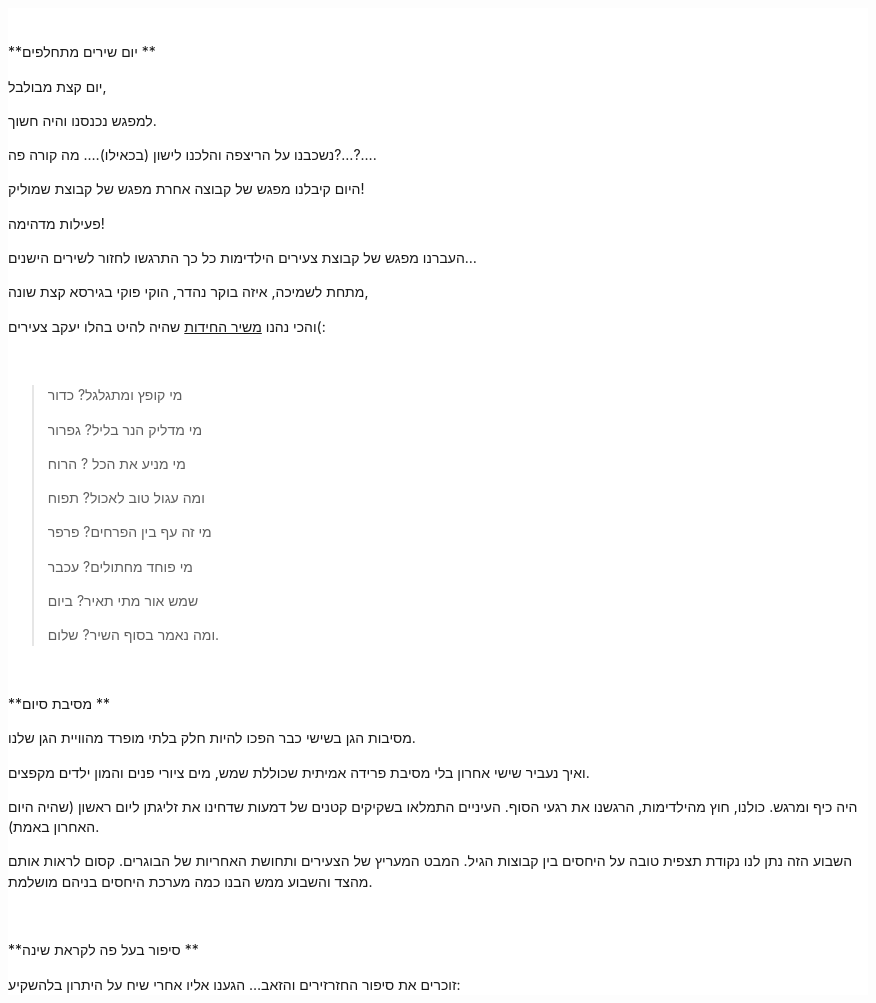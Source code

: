 <br/>

**יום שירים מתחלפים
**

יום קצת מבולבל,

למפגש נכנסנו והיה חשוך.

נשכבנו על הריצפה והלכנו לישון (בכאילו)…. מה קורה פה?…?….

היום קיבלנו מפגש של קבוצה אחרת מפגש של קבוצת שמוליק!

פעילות מדהימה!

העברנו מפגש של קבוצת צעירים הילדימות כל כך התרגשו לחזור לשירים הישנים…

מתחת לשמיכה, איזה בוקר נהדר, הוקי פוקי בגירסא קצת שונה, 

והכי נהנו [משיר החידות](https://youtu.be/WpzCFWHjMGI) שהיה להיט בהלו יעקב צעירים(:

<br/>

> מי קופץ ומתגלגל? כדור
>
> מי מדליק הנר בליל? גפרור
>
> מי מניע את הכל ? הרוח
>
> ומה עגול טוב לאכול? תפוח
>
> מי זה עף בין הפרחים? פרפר
>
> מי פוחד מחתולים? עכבר
>
> שמש אור מתי תאיר? ביום
>
> ומה נאמר בסוף השיר? שלום.

<br/>

**מסיבת סיום
**

מסיבות הגן בשישי כבר הפכו להיות חלק בלתי מופרד מהוויית הגן שלנו.

ואיך נעביר שישי אחרון בלי מסיבת פרידה אמיתית שכוללת שמש, מים ציורי פנים והמון ילדים מקפצים.

היה כיף ומרגש. כולנו, חוץ מהילדימות, הרגשנו את רגעי הסוף. העיניים התמלאו בשקיקים קטנים של דמעות שדחינו את זליגתן ליום ראשון (שהיה היום האחרון באמת).

השבוע הזה נתן לנו נקודת תצפית טובה על היחסים בין קבוצות הגיל. המבט המעריץ של הצעירים ותחושת האחריות של הבוגרים. קסום לראות אותם מהצד והשבוע ממש הבנו כמה מערכת היחסים בניהם מושלמת.

<br/>

**סיפור בעל פה לקראת שינה
**

זוכרים את סיפור החזרזירים והזאב… הגענו אליו אחרי שיח על היתרון בלהשקיע:

